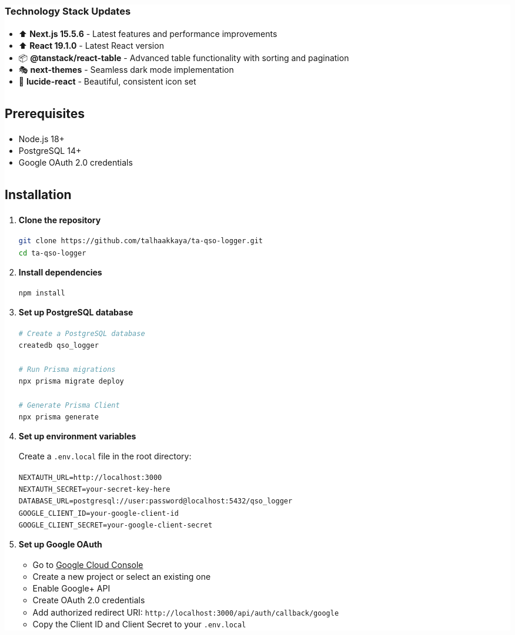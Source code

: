 ### Technology Stack Updates
- ⬆️ **Next.js 15.5.6** - Latest features and performance improvements
- ⬆️ **React 19.1.0** - Latest React version
- 📦 **@tanstack/react-table** - Advanced table functionality with sorting and pagination
- 🎭 **next-themes** - Seamless dark mode implementation
- 🎨 **lucide-react** - Beautiful, consistent icon set

## Prerequisites

- Node.js 18+
- PostgreSQL 14+
- Google OAuth 2.0 credentials

## Installation

1. **Clone the repository**
   ```bash
   git clone https://github.com/talhaakkaya/ta-qso-logger.git
   cd ta-qso-logger
   ```

2. **Install dependencies**
   ```bash
   npm install
   ```

3. **Set up PostgreSQL database**
   ```bash
   # Create a PostgreSQL database
   createdb qso_logger

   # Run Prisma migrations
   npx prisma migrate deploy

   # Generate Prisma Client
   npx prisma generate
   ```

4. **Set up environment variables**

   Create a `.env.local` file in the root directory:
   ```env
   NEXTAUTH_URL=http://localhost:3000
   NEXTAUTH_SECRET=your-secret-key-here
   DATABASE_URL=postgresql://user:password@localhost:5432/qso_logger
   GOOGLE_CLIENT_ID=your-google-client-id
   GOOGLE_CLIENT_SECRET=your-google-client-secret
   ```

5. **Set up Google OAuth**
   - Go to [Google Cloud Console](https://console.cloud.google.com/)
   - Create a new project or select an existing one
   - Enable Google+ API
   - Create OAuth 2.0 credentials
   - Add authorized redirect URI: `http://localhost:3000/api/auth/callback/google`
   - Copy the Client ID and Client Secret to your `.env.local`
